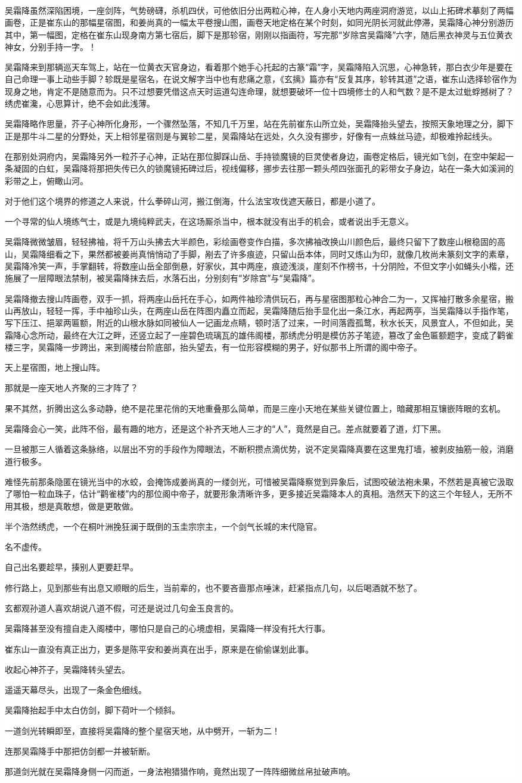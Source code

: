    吴霜降虽然深陷困境，一座剑阵，气势磅礴，杀机四伏，可他依旧分出两粒心神，在人身小天地内两座洞府游览，以山上拓碑术摹刻了两幅画卷，正是崔东山的那幅星宿图，和姜尚真的一幅太平卷搜山图，画卷天地定格在某个时刻，如同光阴长河就此停滞，吴霜降心神分别游历其中，第一幅图，定格在崔东山现身南方第七宿后，脚下是那轸宿，刚刚以指画符，写完那“岁除宫吴霜降”六字，随后黑衣神灵与五位黄衣神女，分别手持一字。！

   吴霜降来到那辆巡天车驾上，站在一位黄衣天官身边，看着那个她手心托起的古篆“霜”字，吴霜降陷入沉思，心神急转，那白衣少年是要在自己命理一事上动些手脚？轸既是星宿名，在说文解字当中也有悲痛之意，《玄摛》篇亦有“反复其序，轸转其道”之语，崔东山选择轸宿作为现身之地，肯定不是随意而为。只不过想要凭借这点天时运道勾连命理，就想要破坏一位十四境修士的人和气数？是不是太过蚍蜉撼树了？绣虎崔瀺，心思算计，绝不会如此浅薄。

   吴霜降略作思量，芥子心神所化身形，一个骤然坠落，不知几千万里，站在先前崔东山所立处，吴霜降抬头望去，按照天象地理之分，脚下正是那牛斗二星的分野处，天上相邻星宿则是与翼轸二星，吴霜降站在远处，久久没有挪步，好像有一点蛛丝马迹，却极难拎起线头。

   在那别处洞府内，吴霜降另外一粒芥子心神，正站在那位脚踩山岳、手持锁魔镜的巨灵使者身边，画卷定格后，镜光如飞剑，在空中架起一条凝固的白虹，吴霜降将那把失传已久的锁魔镜拓碑过后，视线偏移，挪步去往那一颗头颅四张面孔的彩带女子身边，站在一条大如溪涧的彩带之上，俯瞰山河。

   对于他们这个境界的修道之人来说，什么拳碎山河，搬江倒海，什么法宝攻伐遮天蔽日，都是小道了。

   一个寻常的仙人境练气士，或是九境纯粹武夫，在这场厮杀当中，根本就没有出手的机会，或者说出手无意义。

   吴霜降微微皱眉，轻轻拂袖，将千万山头拂去大半颜色，彩绘画卷变作白描，多次拂袖改换山川颜色后，最终只留下了数座山根稳固的高山，吴霜降细看之下，果然都被姜尚真悄悄动了手脚，剐去了许多痕迹，只留山岳本体，同时又炼山为印，就像几枚尚未篆刻文字的素章，吴霜降冷笑一声，手掌翻转，将数座山岳全部倒悬，好家伙，其中两座，痕迹浅淡，崖刻不作榜书，十分阴险，不但文字小如蝇头小楷，还施展了一层障眼法禁制，被吴霜降抹去后，水落石出，分别刻有“岁除宫”与“吴霜降”。

   吴霜降撤去搜山阵画卷，双手一抓，将两座山岳托在手心，如两件袖珍清供玩石，再与星宿图那粒心神合二为一，又挥袖打散多余星宿，搬山再放山，轻轻一挥，手中袖珍山头，在两座山岳在阵图内矗立而起，吴霜降随后抬手显化出一条江水，再起两亭，当吴霜降以手指作笔，写下压江、挹翠两匾额，附近的山根水脉如同被仙人一记画龙点睛，顿时活了过来，一时间落霞孤鹜，秋水长天，风景宜人，不但如此，吴霜降心念所动，最终在大江之畔，还竖立起了一座碧色琉璃瓦的雄伟阁楼，那绣虎分明是模仿苏子笔迹，篡改了金色匾额题字，变成了鹳雀楼三字，吴霜降一步跨出，来到阁楼台阶底部，抬头望去，有一位形容模糊的男子，好似那书上所谓的阁中帝子。

   天上星宿图，地上搜山阵。

   那就是一座天地人齐聚的三才阵了？

   果不其然，折腾出这么多动静，绝不是花里花俏的天地重叠那么简单，而是三座小天地在某些关键位置上，暗藏那相互镶嵌阵眼的玄机。

   吴霜降会心一笑，此阵不俗，最有趣的地方，还是这个补齐天地人三才的“人”，竟然是自己。差点就要着了道，灯下黑。

   一旦被那三人循着这条脉络，以层出不穷的手段作为障眼法，不断积攒点滴优势，说不定吴霜降真要在这里鬼打墙，被剥皮抽筋一般，消磨道行极多。

   难怪先前那条隐匿在镜光当中的水蛟，会掩饰成姜尚真的一缕剑光，可惜被吴霜降察觉到异象后，试图咬破法袍未果，不然若是真被它汲取了哪怕一粒血珠子，估计“鹳雀楼”内的那位阁中帝子，就要形象清晰许多，更多接近吴霜降本人的真相。浩然天下的这三个年轻人，无所不用其极，想是真敢想，做是更敢做。

   半个浩然绣虎，一个在桐叶洲挽狂澜于既倒的玉圭宗宗主，一个剑气长城的末代隐官。

   名不虚传。

   自己出名要趁早，揍别人更要赶早。

   修行路上，见到那些有出息又顺眼的后生，当前辈的，也不要吝啬那点唾沫，赶紧指点几句，以后喝酒就不愁了。

   玄都观孙道人喜欢胡说八道不假，可还是说过几句金玉良言的。

   吴霜降甚至没有擅自走入阁楼中，哪怕只是自己的心境虚相，吴霜降一样没有托大行事。

   崔东山一直没有真正出力，更多是陈平安和姜尚真在出手，原来是在偷偷谋划此事。

   收起心神芥子，吴霜降转头望去。

   遥遥天幕尽头，出现了一条金色细线。

   吴霜降抬起手中太白仿剑，脚下荷叶一个倾斜。

   一道剑光转瞬即至，直接将吴霜降的整个星宿天地，从中劈开，一斩为二！

   连那吴霜降手中那把仿剑都一并被斩断。

   那道剑光就在吴霜降身侧一闪而逝，一身法袍猎猎作响，竟然出现了一阵阵细微丝帛扯破声响。
